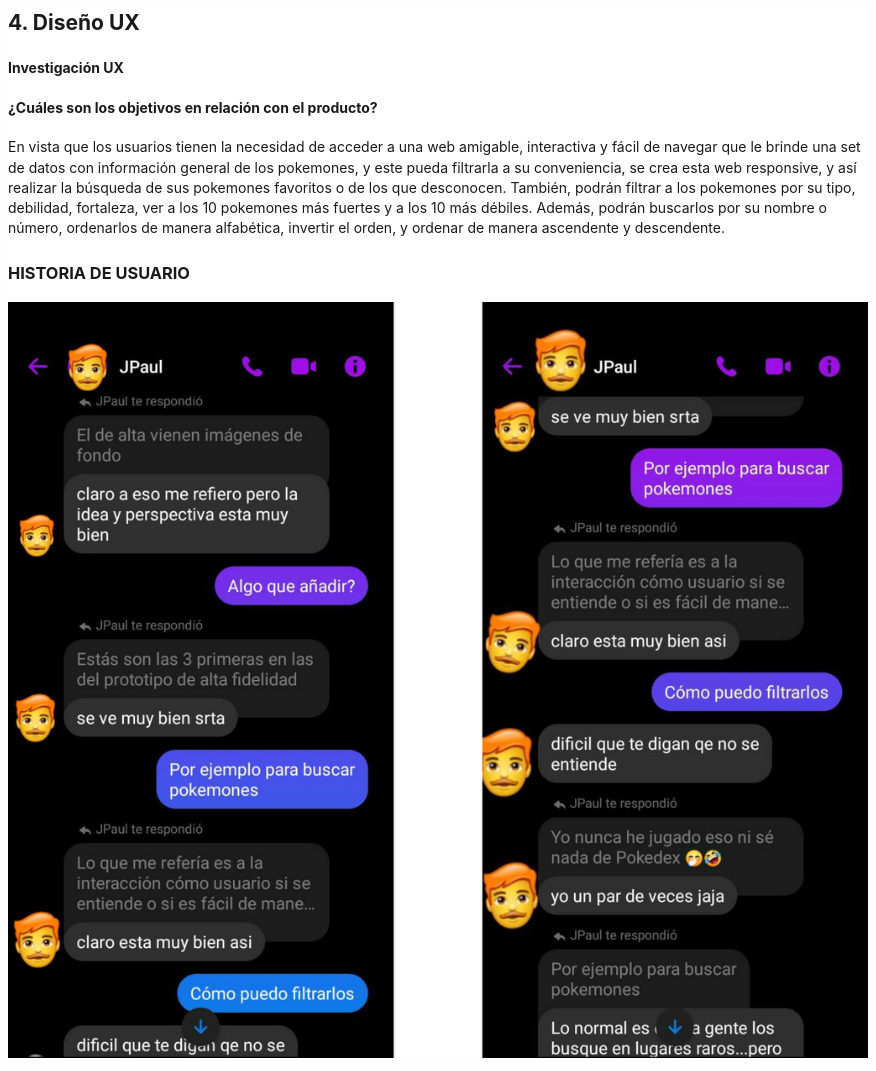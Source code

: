 ## 4. Diseño UX
#### Investigación UX
#### ¿Cuáles son los objetivos en relación con el producto?

En vista que los usuarios tienen la necesidad de acceder a una web amigable, interactiva y fácil de navegar que le brinde una set de datos con información general de los pokemones, y este pueda filtrarla a su conveniencia, se crea esta web responsive, y así realizar la búsqueda de sus pokemones favoritos o de los que desconocen. También, podrán filtrar a los pokemones por su tipo, debilidad, fortaleza, ver a los 10 pokemones más fuertes y a los 10 más débiles. Además, podrán buscarlos por su nombre o número, ordenarlos de manera alfabética, invertir el orden, y ordenar de manera ascendente y descendente.

### HISTORIA DE USUARIO
<div id= "title">
<img src= "./src/images/img.readme/Frame 7.png">